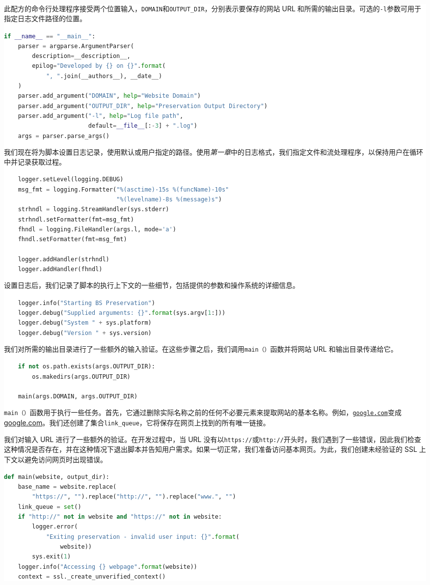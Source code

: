 此配方的命令行处理程序接受两个位置输入，`DOMAIN`和`OUTPUT_DIR`，分别表示要保存的网站 URL 和所需的输出目录。可选的`-l`参数可用于指定日志文件路径的位置。

```py
if __name__ == "__main__":
    parser = argparse.ArgumentParser(
        description=__description__,
        epilog="Developed by {} on {}".format(
            ", ".join(__authors__), __date__)
    )
    parser.add_argument("DOMAIN", help="Website Domain")
    parser.add_argument("OUTPUT_DIR", help="Preservation Output Directory")
    parser.add_argument("-l", help="Log file path",
                        default=__file__[:-3] + ".log")
    args = parser.parse_args()
```

我们现在将为脚本设置日志记录，使用默认或用户指定的路径。使用*第一章*中的日志格式，我们指定文件和流处理程序，以保持用户在循环中并记录获取过程。

```py
    logger.setLevel(logging.DEBUG)
    msg_fmt = logging.Formatter("%(asctime)-15s %(funcName)-10s"
                                "%(levelname)-8s %(message)s")
    strhndl = logging.StreamHandler(sys.stderr)
    strhndl.setFormatter(fmt=msg_fmt)
    fhndl = logging.FileHandler(args.l, mode='a')
    fhndl.setFormatter(fmt=msg_fmt)

    logger.addHandler(strhndl)
    logger.addHandler(fhndl)
```

设置日志后，我们记录了脚本的执行上下文的一些细节，包括提供的参数和操作系统的详细信息。

```py
    logger.info("Starting BS Preservation")
    logger.debug("Supplied arguments: {}".format(sys.argv[1:]))
    logger.debug("System " + sys.platform)
    logger.debug("Version " + sys.version)
```

我们对所需的输出目录进行了一些额外的输入验证。在这些步骤之后，我们调用`main（）`函数并将网站 URL 和输出目录传递给它。

```py
    if not os.path.exists(args.OUTPUT_DIR):
        os.makedirs(args.OUTPUT_DIR)

    main(args.DOMAIN, args.OUTPUT_DIR)
```

`main（）`函数用于执行一些任务。首先，它通过删除实际名称之前的任何不必要元素来提取网站的基本名称。例如，[`google.com`](https://google.com)变成[google.com](https://google.com)。我们还创建了集合`link_queue`，它将保存在网页上找到的所有唯一链接。

我们对输入 URL 进行了一些额外的验证。在开发过程中，当 URL 没有以`https://`或`http://`开头时，我们遇到了一些错误，因此我们检查这种情况是否存在，并在这种情况下退出脚本并告知用户需求。如果一切正常，我们准备访问基本网页。为此，我们创建未经验证的 SSL 上下文以避免访问网页时出现错误。

```py
def main(website, output_dir):
    base_name = website.replace(
        "https://", "").replace("http://", "").replace("www.", "")
    link_queue = set()
    if "http://" not in website and "https://" not in website:
        logger.error(
            "Exiting preservation - invalid user input: {}".format(
                website))
        sys.exit(1)
    logger.info("Accessing {} webpage".format(website))
    context = ssl._create_unverified_context()
```
